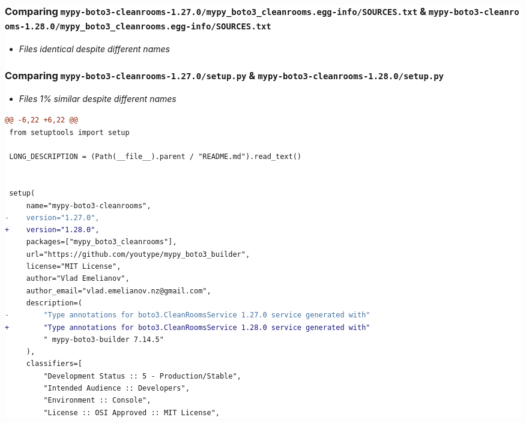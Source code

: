 ### Comparing `mypy-boto3-cleanrooms-1.27.0/mypy_boto3_cleanrooms.egg-info/SOURCES.txt` & `mypy-boto3-cleanrooms-1.28.0/mypy_boto3_cleanrooms.egg-info/SOURCES.txt`

 * *Files identical despite different names*

### Comparing `mypy-boto3-cleanrooms-1.27.0/setup.py` & `mypy-boto3-cleanrooms-1.28.0/setup.py`

 * *Files 1% similar despite different names*

```diff
@@ -6,22 +6,22 @@
 from setuptools import setup
 
 LONG_DESCRIPTION = (Path(__file__).parent / "README.md").read_text()
 
 
 setup(
     name="mypy-boto3-cleanrooms",
-    version="1.27.0",
+    version="1.28.0",
     packages=["mypy_boto3_cleanrooms"],
     url="https://github.com/youtype/mypy_boto3_builder",
     license="MIT License",
     author="Vlad Emelianov",
     author_email="vlad.emelianov.nz@gmail.com",
     description=(
-        "Type annotations for boto3.CleanRoomsService 1.27.0 service generated with"
+        "Type annotations for boto3.CleanRoomsService 1.28.0 service generated with"
         " mypy-boto3-builder 7.14.5"
     ),
     classifiers=[
         "Development Status :: 5 - Production/Stable",
         "Intended Audience :: Developers",
         "Environment :: Console",
         "License :: OSI Approved :: MIT License",
```

